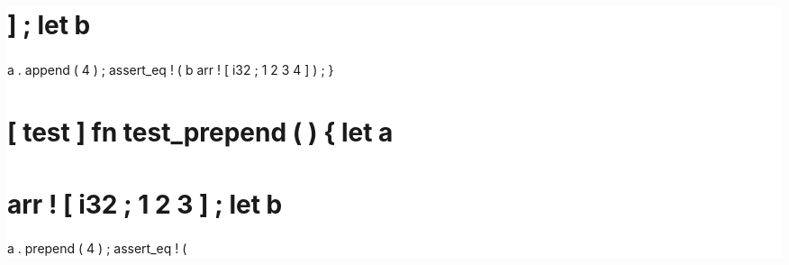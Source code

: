 ]
;
let
b
=
a
.
append
(
4
)
;
assert_eq
!
(
b
arr
!
[
i32
;
1
2
3
4
]
)
;
}
#
[
test
]
fn
test_prepend
(
)
{
let
a
=
arr
!
[
i32
;
1
2
3
]
;
let
b
=
a
.
prepend
(
4
)
;
assert_eq
!
(